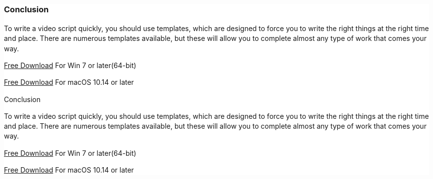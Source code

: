 ### Conclusion

To write a video script quickly, you should use templates, which are designed to force you to write the right things at the right time and place. There are numerous templates available, but these will allow you to complete almost any type of work that comes your way.

[Free Download](https://tools.techidaily.com/wondershare/filmora/download/) For Win 7 or later(64-bit)

[Free Download](https://tools.techidaily.com/wondershare/filmora/download/) For macOS 10.14 or later

</article

### Conclusion

To write a video script quickly, you should use templates, which are designed to force you to write the right things at the right time and place. There are numerous templates available, but these will allow you to complete almost any type of work that comes your way.

[Free Download](https://tools.techidaily.com/wondershare/filmora/download/) For Win 7 or later(64-bit)

[Free Download](https://tools.techidaily.com/wondershare/filmora/download/) For macOS 10.14 or later

<ins class="adsbygoogle"
     style="display:block"
     data-ad-format="autorelaxed"
     data-ad-client="ca-pub-7571918770474297"
     data-ad-slot="1223367746"></ins>

<ins class="adsbygoogle"
     style="display:block"
     data-ad-format="autorelaxed"
     data-ad-client="ca-pub-7571918770474297"
     data-ad-slot="1223367746"></ins>



<ins class="adsbygoogle"
     style="display:block"
     data-ad-client="ca-pub-7571918770474297"
     data-ad-slot="8358498916"
     data-ad-format="auto"
     data-full-width-responsive="true"></ins>



